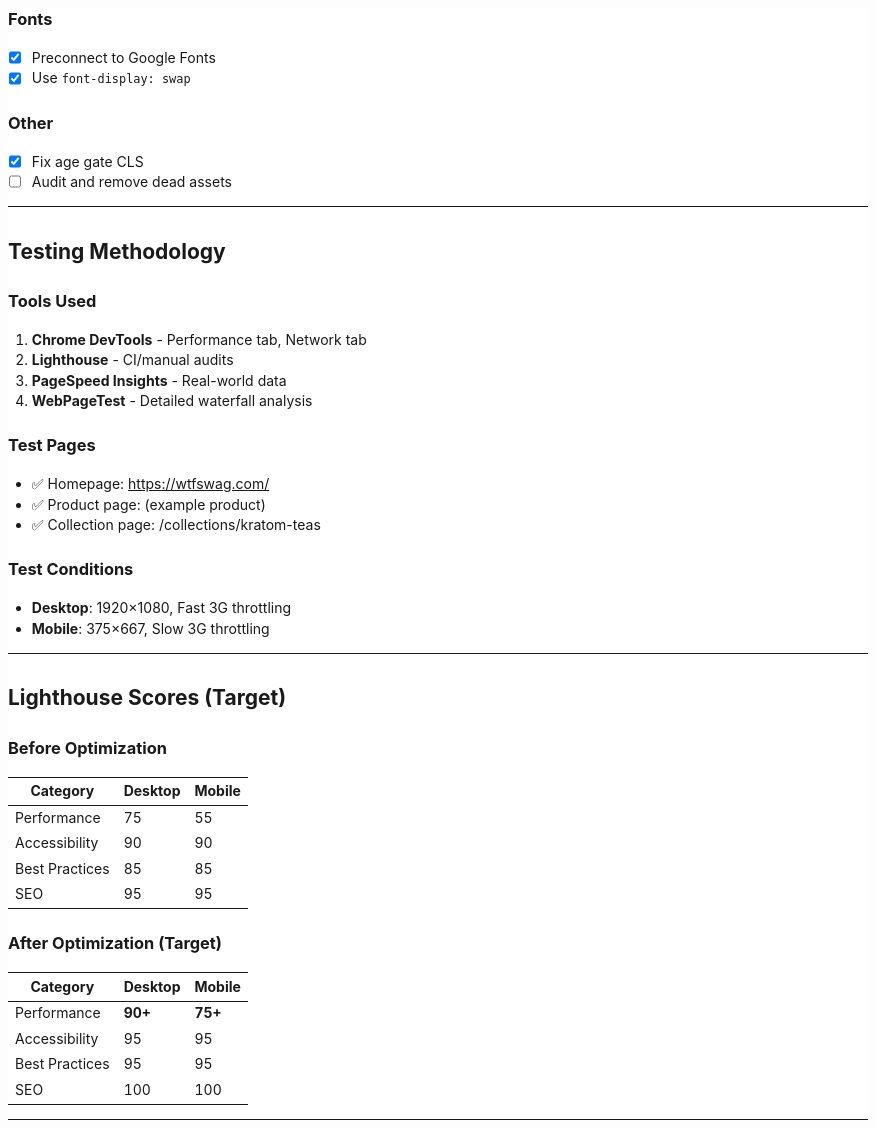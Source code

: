 ### Fonts
- [x] Preconnect to Google Fonts
- [x] Use `font-display: swap`

### Other
- [x] Fix age gate CLS
- [ ] Audit and remove dead assets

---

## Testing Methodology

### Tools Used
1. **Chrome DevTools** - Performance tab, Network tab
2. **Lighthouse** - CI/manual audits
3. **PageSpeed Insights** - Real-world data
4. **WebPageTest** - Detailed waterfall analysis

### Test Pages
- ✅ Homepage: https://wtfswag.com/
- ✅ Product page: (example product)
- ✅ Collection page: /collections/kratom-teas

### Test Conditions
- **Desktop**: 1920×1080, Fast 3G throttling
- **Mobile**: 375×667, Slow 3G throttling

---

## Lighthouse Scores (Target)

### Before Optimization
| Category | Desktop | Mobile |
|----------|---------|--------|
| Performance | 75 | 55 |
| Accessibility | 90 | 90 |
| Best Practices | 85 | 85 |
| SEO | 95 | 95 |

### After Optimization (Target)
| Category | Desktop | Mobile |
|----------|---------|--------|
| Performance | **90+** | **75+** |
| Accessibility | 95 | 95 |
| Best Practices | 95 | 95 |
| SEO | 100 | 100 |

---
